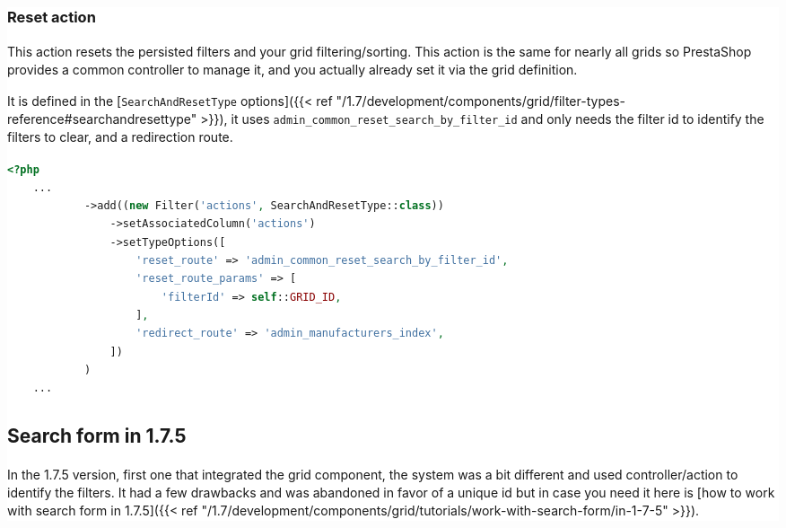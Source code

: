 ### Reset action

This action resets the persisted filters and your grid filtering/sorting. This action is the same for nearly all grids so PrestaShop provides a common controller to manage it, and you actually already set it via the grid definition.

It is defined in the [`SearchAndResetType` options]({{< ref "/1.7/development/components/grid/filter-types-reference#searchandresettype" >}}), it uses `admin_common_reset_search_by_filter_id` and only needs the filter id to identify the filters to clear, and a redirection route.

```php
<?php
    ...
            ->add((new Filter('actions', SearchAndResetType::class))
                ->setAssociatedColumn('actions')
                ->setTypeOptions([
                    'reset_route' => 'admin_common_reset_search_by_filter_id',
                    'reset_route_params' => [
                        'filterId' => self::GRID_ID,
                    ],
                    'redirect_route' => 'admin_manufacturers_index',
                ])
            )
    ...
```

## Search form in 1.7.5

In the 1.7.5 version, first one that integrated the grid component, the system was a bit different and used controller/action to identify the filters. It had a few drawbacks and was abandoned in favor of a unique id but in case you need it here is [how to work with search form in 1.7.5]({{< ref "/1.7/development/components/grid/tutorials/work-with-search-form/in-1-7-5" >}}).
